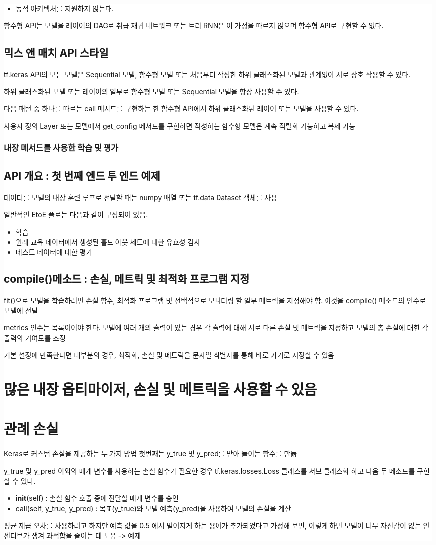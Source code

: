 * 동적 아키텍처를 지원하지 않는다.

함수형 API는 모델을 레이어의 DAG로 취급
재귀 네트워크 또는 트리 RNN은 이 가정을 따르지 않으며 함수형 API로 구현할 수 없다.


## 믹스 앤 매치 API 스타일

tf.keras API의 모든 모델은 Sequential 모델, 함수형 모델 또는 처음부터 작성한 하위 클래스화된 모델과 관계없이 서로 상호 작용할 수 있다.

하위 클래스화된 모델 또는 레이어의 일부로 함수형 모델 또는 Sequential 모델을 항상 사용할 수 있다.

다음 패턴 중 하나를 따르는 call 메서드를 구현하는 한 함수형 API에서 하위 클래스화된 레이어 또는 모델을 사용할 수 있다.

사용자 정의 Layer 또는 모델에서 get_config 메서드를 구현하면 작성하는 함수형 모델은 계속 직렬화 가능하고 복제 가능


### 내장 메서드를 사용한 학습 및 평가

## API 개요 : 첫 번째 엔드 투 엔드 예제

데이터를 모델의 내장 훈련 루프로 전달할 때는 numpy 배열 또는 tf.data Dataset 객체를 사용

일반적인 EtoE 플로는 다음과 같이 구성되어 있음.
* 학습
* 원래 교육 데이터에서 생성된 홀드 아웃 세트에 대한 유효성 검사
* 테스트 데이터에 대한 평가


## compile()메소드 :  손실, 메트릭 및 최적화 프로그램 지정

fit()으로 모델을 학습하려면 손실 함수, 최적화 프로그램 및 선택적으로 모니터링 할 일부 메트릭을 지정해야 함.
이것을 compile() 메소드의 인수로 모델에 전달

metrics 인수는 목록이어야 한다.
모델에 여러 개의 출력이 있는 경우 각 출력에 대해 서로 다른 손실 및 메트릭을 지정하고 모델의 총 손실에 대한 각 출력의 기여도를 조정

기본 설정에 만족한다면 대부분의 경우, 최적화, 손실 및 메트릭을 문자열 식별자를 통해 바로 가기로 지정할 수 있음

# 많은 내장 옵티마이저, 손실 및 메트릭을 사용할 수 있음

# 관례 손실

Keras로 커스텀 손실을 제공하는 두 가지 방법
첫번째는 y_true 및 y_pred를 받아 들이는 함수를 만듦

 y_true 및 y_pred 이외의 매개 변수를 사용하는 손실 함수가 필요한 경우 tf.keras.losses.Loss 클래스를 서브 클래스화 하고 다음 두 메소드를 구현할 수 있다.

  * __init__(self) : 손실 함수 호출 중에 전달할 매개 변수를 승인
  * call(self, y_true, y_pred) : 목표(y_true)와 모델 예측(y_pred)을 사용하여 모델의 손실을 계산

  평균 제곱 오차를 사용하려고 하지만 예측 값을 0.5 에서 멀어지게 하는 용어가 추가되었다고 가정해 보면, 이렇게 하면 모델이 너무 자신감이 없는 인센티브가 생겨 과적합을 줄이는 데 도움 -> 예제
